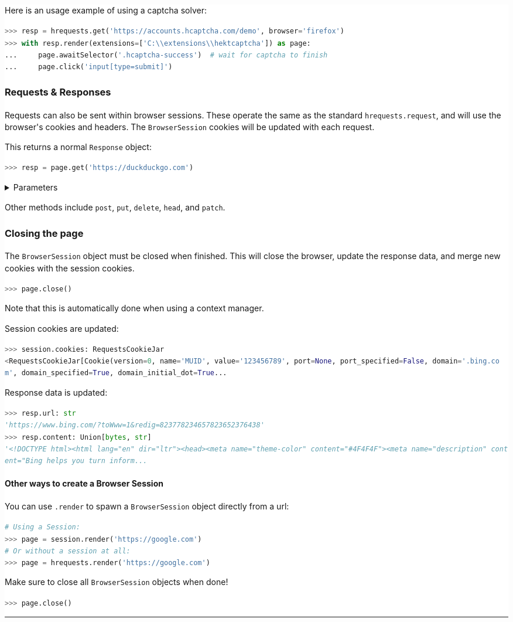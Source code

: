 Here is an usage example of using a captcha solver:

```py
>>> resp = hrequests.get('https://accounts.hcaptcha.com/demo', browser='firefox')
>>> with resp.render(extensions=['C:\\extensions\\hektcaptcha']) as page:
...     page.awaitSelector('.hcaptcha-success')  # wait for captcha to finish
...     page.click('input[type=submit]')
```

### Requests & Responses

Requests can also be sent within browser sessions. These operate the same as the standard `hrequests.request`, and will use the browser's cookies and headers. The `BrowserSession` cookies will be updated with each request.

This returns a normal `Response` object:

```py
>>> resp = page.get('https://duckduckgo.com')
```

<details><summary>Parameters</summary></details>

Other methods include `post`, `put`, `delete`, `head`, and `patch`.

### Closing the page

The `BrowserSession` object must be closed when finished. This will close the browser, update the response data, and merge new cookies with the session cookies.

```py
>>> page.close()
```

Note that this is automatically done when using a context manager.

Session cookies are updated:

```py
>>> session.cookies: RequestsCookieJar
<RequestsCookieJar[Cookie(version=0, name='MUID', value='123456789', port=None, port_specified=False, domain='.bing.com', domain_specified=True, domain_initial_dot=True...
```

Response data is updated:

```py
>>> resp.url: str
'https://www.bing.com/?toWww=1&redig=823778234657823652376438'
>>> resp.content: Union[bytes, str]
'<!DOCTYPE html><html lang="en" dir="ltr"><head><meta name="theme-color" content="#4F4F4F"><meta name="description" content="Bing helps you turn inform...
```

#### Other ways to create a Browser Session

You can use `.render` to spawn a `BrowserSession` object directly from a url:

```py
# Using a Session:
>>> page = session.render('https://google.com')
# Or without a session at all:
>>> page = hrequests.render('https://google.com')
```

Make sure to close all `BrowserSession` objects when done!

```py
>>> page.close()
```

---
